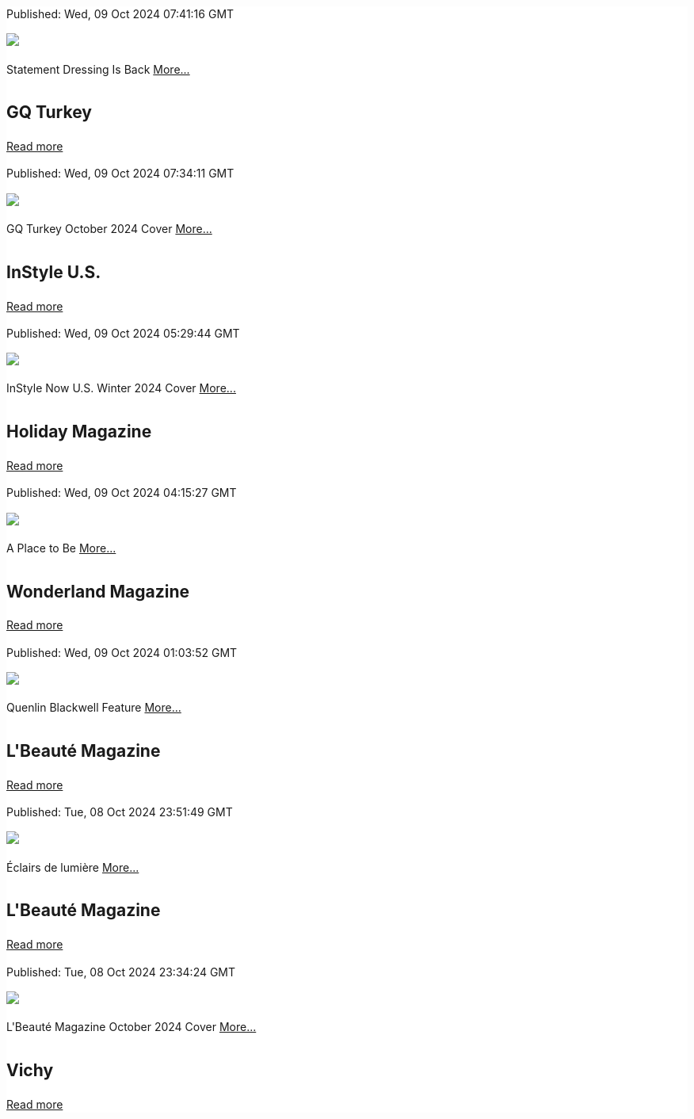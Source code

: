 Published: Wed, 09 Oct 2024 07:41:16 GMT

<p><img src="https://i.mdel.net/i/db/2024/10/2356303/2356303-800w.jpg" /></p>Statement Dressing Is Back <a href="https://models.com/work/t-the-new-york-times-style-magazine-statement-dressing-is-back" title="Statement Dressing Is Back">More...</a>

## GQ Turkey
[Read more](https://models.com/work/gq-turkey-gq-turkey-october-2024-cover)

Published: Wed, 09 Oct 2024 07:34:11 GMT

<p><img src="https://i.mdel.net/i/db/2024/10/2356295/2356295-800w.jpg" /></p>GQ Turkey October 2024 Cover <a href="https://models.com/work/gq-turkey-gq-turkey-october-2024-cover" title="GQ Turkey October 2024 Cover">More...</a>

## InStyle U.S.
[Read more](https://models.com/work/instyle-us-instyle-now-us-winter-2024-cover)

Published: Wed, 09 Oct 2024 05:29:44 GMT

<p><img src="https://i.mdel.net/i/db/2024/10/2358254/2358254-800w.jpg" /></p>InStyle Now U.S. Winter 2024 Cover <a href="https://models.com/work/instyle-us-instyle-now-us-winter-2024-cover" title="InStyle Now U.S. Winter 2024 Cover">More...</a>

## Holiday Magazine
[Read more](https://models.com/work/holiday-magazine-a-place-to-be)

Published: Wed, 09 Oct 2024 04:15:27 GMT

<p><img src="https://i.mdel.net/i/db/2024/10/2356244/2356244-800w.jpg" /></p>A Place to Be <a href="https://models.com/work/holiday-magazine-a-place-to-be" title="A Place to Be">More...</a>

## Wonderland Magazine
[Read more](https://models.com/work/wonderland-magazine-quenlin-blackwell-feature)

Published: Wed, 09 Oct 2024 01:03:52 GMT

<p><img src="https://i.mdel.net/i/db/2024/10/2356181/2356181-800w.jpg" /></p>Quenlin Blackwell Feature <a href="https://models.com/work/wonderland-magazine-quenlin-blackwell-feature" title="Quenlin Blackwell Feature">More...</a>

## L'Beauté Magazine
[Read more](https://models.com/work/lbeaut-magazine-clairs-de-lumire)

Published: Tue, 08 Oct 2024 23:51:49 GMT

<p><img src="https://i.mdel.net/i/db/2024/10/2356180/2356180-800w.jpg" /></p>Éclairs de lumière <a href="https://models.com/work/lbeaut-magazine-clairs-de-lumire" title="Éclairs de lumière">More...</a>

## L'Beauté Magazine
[Read more](https://models.com/work/lbeaut-magazine-lbeaut-magazine-october-2024-cover)

Published: Tue, 08 Oct 2024 23:34:24 GMT

<p><img src="https://i.mdel.net/i/db/2024/10/2356173/2356173-800w.jpg" /></p>L'Beauté Magazine October 2024 Cover <a href="https://models.com/work/lbeaut-magazine-lbeaut-magazine-october-2024-cover" title="L'Beauté Magazine October 2024 Cover">More...</a>

## Vichy
[Read more](https://models.com/work/vichy-neovadiol-campaign)
